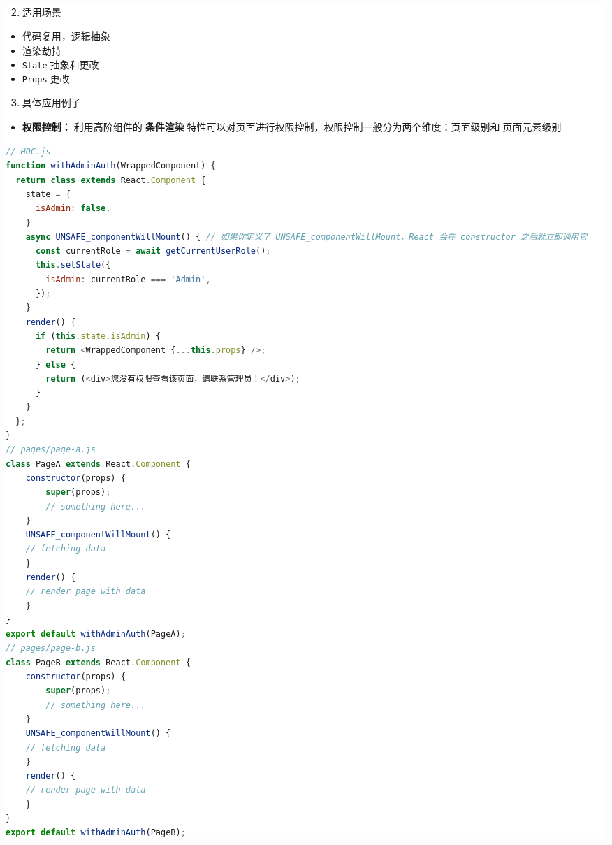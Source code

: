 2. 适用场景

- 代码复用，逻辑抽象
- 渲染劫持
- `State` 抽象和更改
- `Props` 更改

3. 具体应用例子

- **权限控制：** 利用高阶组件的 **条件渲染** 特性可以对页面进行权限控制，权限控制一般分为两个维度：页面级别和 页面元素级别

```js
// HOC.js
function withAdminAuth(WrappedComponent) {
  return class extends React.Component {
    state = {
      isAdmin: false,
    }
    async UNSAFE_componentWillMount() { // 如果你定义了 UNSAFE_componentWillMount，React 会在 constructor 之后就立即调用它
      const currentRole = await getCurrentUserRole();
      this.setState({
        isAdmin: currentRole === 'Admin',
      });
    }
    render() {
      if (this.state.isAdmin) {
        return <WrappedComponent {...this.props} />;
      } else {
        return (<div>您没有权限查看该页面，请联系管理员！</div>);
      }
    }
  };
}
// pages/page-a.js
class PageA extends React.Component {
    constructor(props) {
        super(props);
        // something here...
    }
    UNSAFE_componentWillMount() {
    // fetching data
    }
    render() {
    // render page with data
    }
}
export default withAdminAuth(PageA);
// pages/page-b.js
class PageB extends React.Component {
    constructor(props) {
        super(props);
        // something here...
    }
    UNSAFE_componentWillMount() {
    // fetching data
    }
    render() {
    // render page with data
    }
}
export default withAdminAuth(PageB);
```
